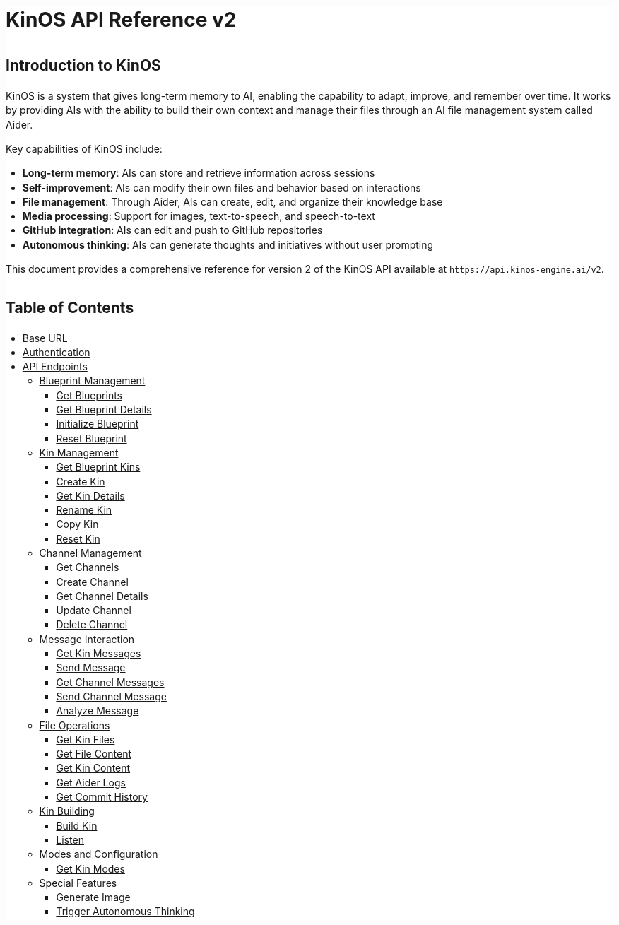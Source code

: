 # KinOS API Reference v2

## Introduction to KinOS

KinOS is a system that gives long-term memory to AI, enabling the capability to adapt, improve, and remember over time. It works by providing AIs with the ability to build their own context and manage their files through an AI file management system called Aider.

Key capabilities of KinOS include:
- **Long-term memory**: AIs can store and retrieve information across sessions
- **Self-improvement**: AIs can modify their own files and behavior based on interactions
- **File management**: Through Aider, AIs can create, edit, and organize their knowledge base
- **Media processing**: Support for images, text-to-speech, and speech-to-text
- **GitHub integration**: AIs can edit and push to GitHub repositories
- **Autonomous thinking**: AIs can generate thoughts and initiatives without user prompting

This document provides a comprehensive reference for version 2 of the KinOS API available at `https://api.kinos-engine.ai/v2`.

## Table of Contents

- [Base URL](#base-url)
- [Authentication](#authentication)
- [API Endpoints](#api-endpoints)
  - [Blueprint Management](#blueprint-management)
    - [Get Blueprints](#get-blueprints)
    - [Get Blueprint Details](#get-blueprint-details)
    - [Initialize Blueprint](#initialize-blueprint)
    - [Reset Blueprint](#reset-blueprint)
  - [Kin Management](#kin-management)
    - [Get Blueprint Kins](#get-blueprint-kins)
    - [Create Kin](#create-kin)
    - [Get Kin Details](#get-kin-details)
    - [Rename Kin](#rename-kin)
    - [Copy Kin](#copy-kin)
    - [Reset Kin](#reset-kin)
  - [Channel Management](#channel-management)
    - [Get Channels](#get-channels)
    - [Create Channel](#create-channel)
    - [Get Channel Details](#get-channel-details)
    - [Update Channel](#update-channel)
    - [Delete Channel](#delete-channel)
  - [Message Interaction](#message-interaction)
    - [Get Kin Messages](#get-kin-messages)
    - [Send Message](#send-message)
    - [Get Channel Messages](#get-channel-messages)
    - [Send Channel Message](#send-channel-message)
    - [Analyze Message](#analyze-message)
  - [File Operations](#file-operations)
    - [Get Kin Files](#get-kin-files)
    - [Get File Content](#get-file-content)
    - [Get Kin Content](#get-kin-content)
    - [Get Aider Logs](#get-aider-logs)
    - [Get Commit History](#get-commit-history)
  - [Kin Building](#kin-building)
    - [Build Kin](#build-kin)
    - [Listen](#listen)
  - [Modes and Configuration](#modes-and-configuration)
    - [Get Kin Modes](#get-kin-modes)
  - [Special Features](#special-features)
    - [Generate Image](#generate-image)
    - [Trigger Autonomous Thinking](#trigger-autonomous-thinking)